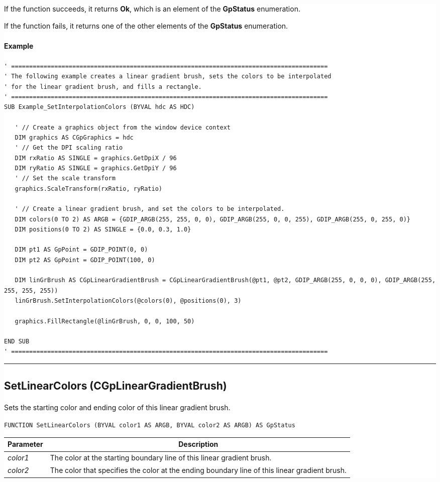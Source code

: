 If the function succeeds, it returns **Ok**, which is an element of the **GpStatus** enumeration.

If the function fails, it returns one of the other elements of the **GpStatus** enumeration.

#### Example

```
' ========================================================================================
' The following example creates a linear gradient brush, sets the colors to be interpolated
' for the linear gradient brush, and fills a rectangle.
' ========================================================================================
SUB Example_SetInterpolationColors (BYVAL hdc AS HDC)

   ' // Create a graphics object from the window device context
   DIM graphics AS CGpGraphics = hdc
   ' // Get the DPI scaling ratio
   DIM rxRatio AS SINGLE = graphics.GetDpiX / 96
   DIM ryRatio AS SINGLE = graphics.GetDpiY / 96
   ' // Set the scale transform
   graphics.ScaleTransform(rxRatio, ryRatio)

   ' // Create a linear gradient brush, and set the colors to be interpolated.
   DIM colors(0 TO 2) AS ARGB = {GDIP_ARGB(255, 255, 0, 0), GDIP_ARGB(255, 0, 0, 255), GDIP_ARGB(255, 0, 255, 0)}
   DIM positions(0 TO 2) AS SINGLE = {0.0, 0.3, 1.0}

   DIM pt1 AS GpPoint = GDIP_POINT(0, 0)
   DIM pt2 AS GpPoint = GDIP_POINT(100, 0)

   DIM linGrBrush AS CGpLinearGradientBrush = CGpLinearGradientBrush(@pt1, @pt2, GDIP_ARGB(255, 0, 0, 0), GDIP_ARGB(255, 255, 255, 255))
   linGrBrush.SetInterpolationColors(@colors(0), @positions(0), 3)

   graphics.FillRectangle(@linGrBrush, 0, 0, 100, 50)
   
END SUB
' ========================================================================================
```
---

## <a name="setlinearcolors"></a>SetLinearColors (CGpLinearGradientBrush)

Sets the starting color and ending color of this linear gradient brush.

```
FUNCTION SetLinearColors (BYVAL color1 AS ARGB, BYVAL color2 AS ARGB) AS GpStatus
```

| Parameter  | Description |
| ---------- | ----------- |
| *color1* | The color at the starting boundary line of this linear gradient brush. |
| *color2* | The color that specifies the color at the ending boundary line of this linear gradient brush. |
